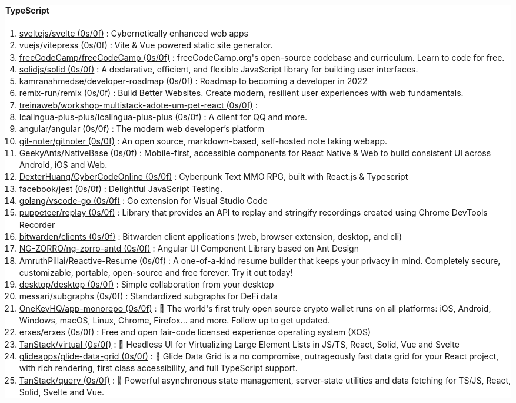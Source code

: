 #### TypeScript
1. [sveltejs/svelte (0s/0f)](https://github.com/sveltejs/svelte) : Cybernetically enhanced web apps
2. [vuejs/vitepress (0s/0f)](https://github.com/vuejs/vitepress) : Vite & Vue powered static site generator.
3. [freeCodeCamp/freeCodeCamp (0s/0f)](https://github.com/freeCodeCamp/freeCodeCamp) : freeCodeCamp.org's open-source codebase and curriculum. Learn to code for free.
4. [solidjs/solid (0s/0f)](https://github.com/solidjs/solid) : A declarative, efficient, and flexible JavaScript library for building user interfaces.
5. [kamranahmedse/developer-roadmap (0s/0f)](https://github.com/kamranahmedse/developer-roadmap) : Roadmap to becoming a developer in 2022
6. [remix-run/remix (0s/0f)](https://github.com/remix-run/remix) : Build Better Websites. Create modern, resilient user experiences with web fundamentals.
7. [treinaweb/workshop-multistack-adote-um-pet-react (0s/0f)](https://github.com/treinaweb/workshop-multistack-adote-um-pet-react) : 
8. [Icalingua-plus-plus/Icalingua-plus-plus (0s/0f)](https://github.com/Icalingua-plus-plus/Icalingua-plus-plus) : A client for QQ and more.
9. [angular/angular (0s/0f)](https://github.com/angular/angular) : The modern web developer’s platform
10. [git-noter/gitnoter (0s/0f)](https://github.com/git-noter/gitnoter) : An open source, markdown-based, self-hosted note taking webapp.
11. [GeekyAnts/NativeBase (0s/0f)](https://github.com/GeekyAnts/NativeBase) : Mobile-first, accessible components for React Native & Web to build consistent UI across Android, iOS and Web.
12. [DexterHuang/CyberCodeOnline (0s/0f)](https://github.com/DexterHuang/CyberCodeOnline) : Cyberpunk Text MMO RPG, built with React.js & Typescript
13. [facebook/jest (0s/0f)](https://github.com/facebook/jest) : Delightful JavaScript Testing.
14. [golang/vscode-go (0s/0f)](https://github.com/golang/vscode-go) : Go extension for Visual Studio Code
15. [puppeteer/replay (0s/0f)](https://github.com/puppeteer/replay) : Library that provides an API to replay and stringify recordings created using Chrome DevTools Recorder
16. [bitwarden/clients (0s/0f)](https://github.com/bitwarden/clients) : Bitwarden client applications (web, browser extension, desktop, and cli)
17. [NG-ZORRO/ng-zorro-antd (0s/0f)](https://github.com/NG-ZORRO/ng-zorro-antd) : Angular UI Component Library based on Ant Design
18. [AmruthPillai/Reactive-Resume (0s/0f)](https://github.com/AmruthPillai/Reactive-Resume) : A one-of-a-kind resume builder that keeps your privacy in mind. Completely secure, customizable, portable, open-source and free forever. Try it out today!
19. [desktop/desktop (0s/0f)](https://github.com/desktop/desktop) : Simple collaboration from your desktop
20. [messari/subgraphs (0s/0f)](https://github.com/messari/subgraphs) : Standardized subgraphs for DeFi data
21. [OneKeyHQ/app-monorepo (0s/0f)](https://github.com/OneKeyHQ/app-monorepo) : 🔑 The world's first truly open source crypto wallet runs on all platforms: iOS, Android, Windows, macOS, Linux, Chrome, Firefox... and more. Follow up to get updated.
22. [erxes/erxes (0s/0f)](https://github.com/erxes/erxes) : Free and open fair-code licensed experience operating system (XOS)
23. [TanStack/virtual (0s/0f)](https://github.com/TanStack/virtual) : 🤖 Headless UI for Virtualizing Large Element Lists in JS/TS, React, Solid, Vue and Svelte
24. [glideapps/glide-data-grid (0s/0f)](https://github.com/glideapps/glide-data-grid) : 🦝 Glide Data Grid is a no compromise, outrageously fast data grid for your React project, with rich rendering, first class accessibility, and full TypeScript support.
25. [TanStack/query (0s/0f)](https://github.com/TanStack/query) : 🤖 Powerful asynchronous state management, server-state utilities and data fetching for TS/JS, React, Solid, Svelte and Vue.
